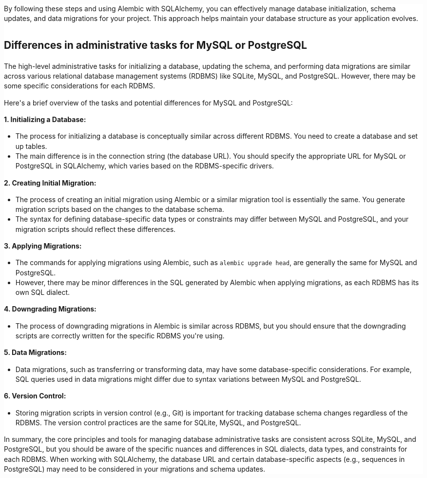 By following these steps and using Alembic with SQLAlchemy, you can effectively manage database initialization, schema updates, and data migrations for your project. This approach helps maintain your database structure as your application evolves.

## Differences in administrative tasks for MySQL or PostgreSQL
The high-level administrative tasks for initializing a database, updating the schema, and performing data migrations are similar across various relational database management systems (RDBMS) like SQLite, MySQL, and PostgreSQL. However, there may be some specific considerations for each RDBMS.

Here's a brief overview of the tasks and potential differences for MySQL and PostgreSQL:

**1. Initializing a Database:**
   - The process for initializing a database is conceptually similar across different RDBMS. You need to create a database and set up tables.
   - The main difference is in the connection string (the database URL). You should specify the appropriate URL for MySQL or PostgreSQL in SQLAlchemy, which varies based on the RDBMS-specific drivers.

**2. Creating Initial Migration:**
   - The process of creating an initial migration using Alembic or a similar migration tool is essentially the same. You generate migration scripts based on the changes to the database schema.
   - The syntax for defining database-specific data types or constraints may differ between MySQL and PostgreSQL, and your migration scripts should reflect these differences.

**3. Applying Migrations:**
   - The commands for applying migrations using Alembic, such as `alembic upgrade head`, are generally the same for MySQL and PostgreSQL.
   - However, there may be minor differences in the SQL generated by Alembic when applying migrations, as each RDBMS has its own SQL dialect.

**4. Downgrading Migrations:**
   - The process of downgrading migrations in Alembic is similar across RDBMS, but you should ensure that the downgrading scripts are correctly written for the specific RDBMS you're using.

**5. Data Migrations:**
   - Data migrations, such as transferring or transforming data, may have some database-specific considerations. For example, SQL queries used in data migrations might differ due to syntax variations between MySQL and PostgreSQL.

**6. Version Control:**
   - Storing migration scripts in version control (e.g., Git) is important for tracking database schema changes regardless of the RDBMS. The version control practices are the same for SQLite, MySQL, and PostgreSQL.

In summary, the core principles and tools for managing database administrative tasks are consistent across SQLite, MySQL, and PostgreSQL, but you should be aware of the specific nuances and differences in SQL dialects, data types, and constraints for each RDBMS. When working with SQLAlchemy, the database URL and certain database-specific aspects (e.g., sequences in PostgreSQL) may need to be considered in your migrations and schema updates.